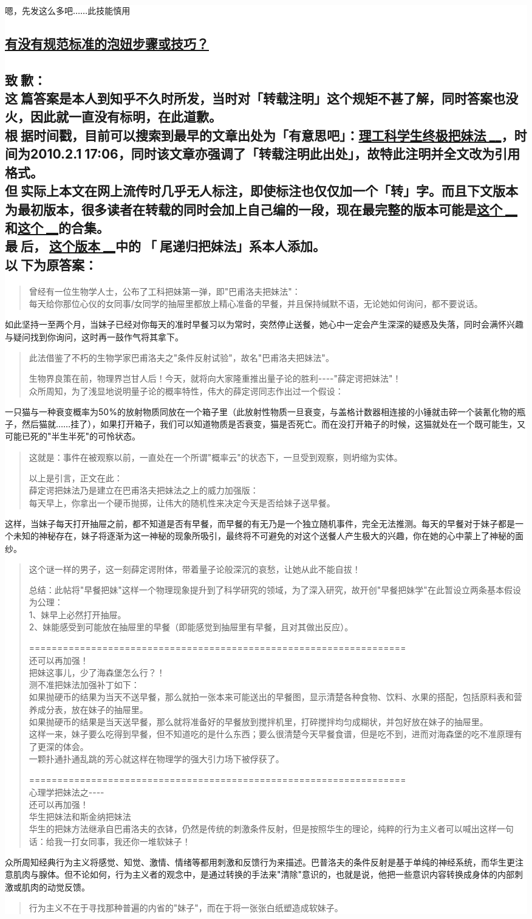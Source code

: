 嗯，先发这么多吧……此技能慎用


## [有没有规范标准的泡妞步骤或技巧？](https://www.zhihu.com/question/20237975/answer/30153285)
**致 歉：**  
 **这 篇答案是本人到知乎不久时所发，当时对「转载注明」这个规矩不甚了解，同时答案也没火，因此就一直没有标明，在此道歉。**  
 **根 据时间戳，目前可以搜索到最早的文章出处为「有意思吧」：[理工科学生终极把妹法
__](https://link.zhihu.com/?target=http%3A//www.u148.net/article/17354.html)，时间为2010.2.1
17:06，同时该文章亦强调了「转载注明此出处」，故特此注明并全文改为引用格式。**  
 **但
实际上本文在网上流传时几乎无人标注，即使标注也仅仅加一个「转」字。而且下文版本为最初版本，很多读者在转载的同时会加上自己编的一段，现在最完整的版本可能是[这个
__](https://link.zhihu.com/?target=http%3A//blog.renren.com/share/100134791/2913889503)和[这个
__](https://link.zhihu.com/?target=http%3A//www.xrong.cn/circle_topic_comment_3885_1.html)的合集。**  
 **最 后，** **[这个版本
__](https://link.zhihu.com/?target=http%3A//www.xrong.cn/circle_topic_comment_3885_1.html)中的**
**「 尾递归把妹法」系本人添加。**  
 **以 下为原答案：**  
----------------------------------------------------  
  

> 曾经有一位生物学人士，公布了工科把妹第一弹，即"巴甫洛夫把妹法"：  
> 每天给你那位心仪的女同事/女同学的抽屉里都放上精心准备的早餐，并且保持缄默不语，无论她如何询问，都不要说话。  
>
如此坚持一至两个月，当妹子已经对你每天的准时早餐习以为常时，突然停止送餐，她心中一定会产生深深的疑惑及失落，同时会满怀兴趣与疑问找到你询问，这时再一鼓作气将其拿下。  
> 此法借鉴了不朽的生物学家巴甫洛夫之"条件反射试验"，故名"巴甫洛夫把妹法"。  
>  
> 生物界良策在前，物理界岂甘人后！今天，就将向大家隆重推出量子论的胜利----"薛定谔把妹法"！  
> 众所周知，为了浅显地说明量子论的概率特性，伟大的薛定谔同志作出过一个假设：  
>
一只猫与一种衰变概率为50%的放射物质同放在一个箱子里（此放射性物质一旦衰变，与盖格计数器相连接的小锤就击碎一个装氰化物的瓶子，然后猫就……挂了），如果打开箱子，我们可以知道物质是否衰变，猫是否死亡。而在没打开箱子的时候，这猫就处在一个既可能生，又可能已死的"半生半死"的可怜状态。  
> 这就是：事件在被观察以前，一直处在一个所谓"概率云"的状态下，一旦受到观察，则坍缩为实体。  
>  
> 以上是引言，正文在此：  
> 薛定谔把妹法乃是建立在巴甫洛夫把妹法之上的威力加强版：  
> 每天早上，你拿出一个硬币抛掷，让伟大的随机性来决定今天是否给妹子送早餐。  
>
这样，当妹子每天打开抽屉之前，都不知道是否有早餐，而早餐的有无乃是一个独立随机事件，完全无法推测。每天的早餐对于妹子都是一个未知的神秘存在，妹子将逐渐为这一神秘的现象所吸引，最终将不可避免的对这个送餐人产生极大的兴趣，你在她的心中蒙上了神秘的面纱。  
> 这个谜一样的男子，这一刻薛定谔附体，带着量子论般深沉的哀愁，让她从此不能自拔！  
>  
> 总结：此帖将"早餐把妹"这样一个物理现象提升到了科学研究的领域，为了深入研究，故开创"早餐把妹学"在此暂设立两条基本假设为公理：  
> 1、妹早上必然打开抽屉。  
> 2、妹能感受到可能放在抽屉里的早餐（即能感觉到抽屉里有早餐，且对其做出反应）。  
>  
> ===================================================================  
> 还可以再加强！  
> 把妹这事儿，少了海森堡怎么行？！  
> 测不准把妹法加强补丁如下：  
> 如果抛硬币的结果为当天不送早餐，那么就拍一张本来可能送出的早餐图，显示清楚各种食物、饮料、水果的搭配，包括原料表和营养成分表，放在妹子的抽屉里。  
> 如果抛硬币的结果是当天送早餐，那么就将准备好的早餐放到搅拌机里，打碎搅拌均匀成糊状，并包好放在妹子的抽屉里。  
> 这样一来，妹子要么吃得到早餐，但不知道吃的是什么东西；要么很清楚今天早餐食谱，但是吃不到，进而对海森堡的吃不准原理有了更深的体会。  
> 一颗扑通扑通乱跳的芳心就这样在物理学的强大引力场下被俘获了。  
>  
> ===================================================================  
> 心理学把妹法之----  
> 还可以再加强！  
> 华生把妹法和斯金纳把妹法  
> 华生的把妹方法继承自巴甫洛夫的衣钵，仍然是传统的刺激条件反射，但是按照华生的理论，纯粹的行为主义者可以喊出这样一句话：给我一打女同事，我还你一堆软妹子！  
>
众所周知经典行为主义将感觉、知觉、激情、情绪等都用刺激和反馈行为来描述。巴普洛夫的条件反射是基于单纯的神经系统，而华生更注意肌肉与腺体。但不论如何，行为主义者的观念中，是通过转换的手法来"清除"意识的，也就是说，他把一些意识内容转换成身体的内部刺激或肌肉的动觉反馈。  
> 行为主义不在于寻找那种普遍的内省的"妹子"，而在于将一张张白纸塑造成软妹子。  